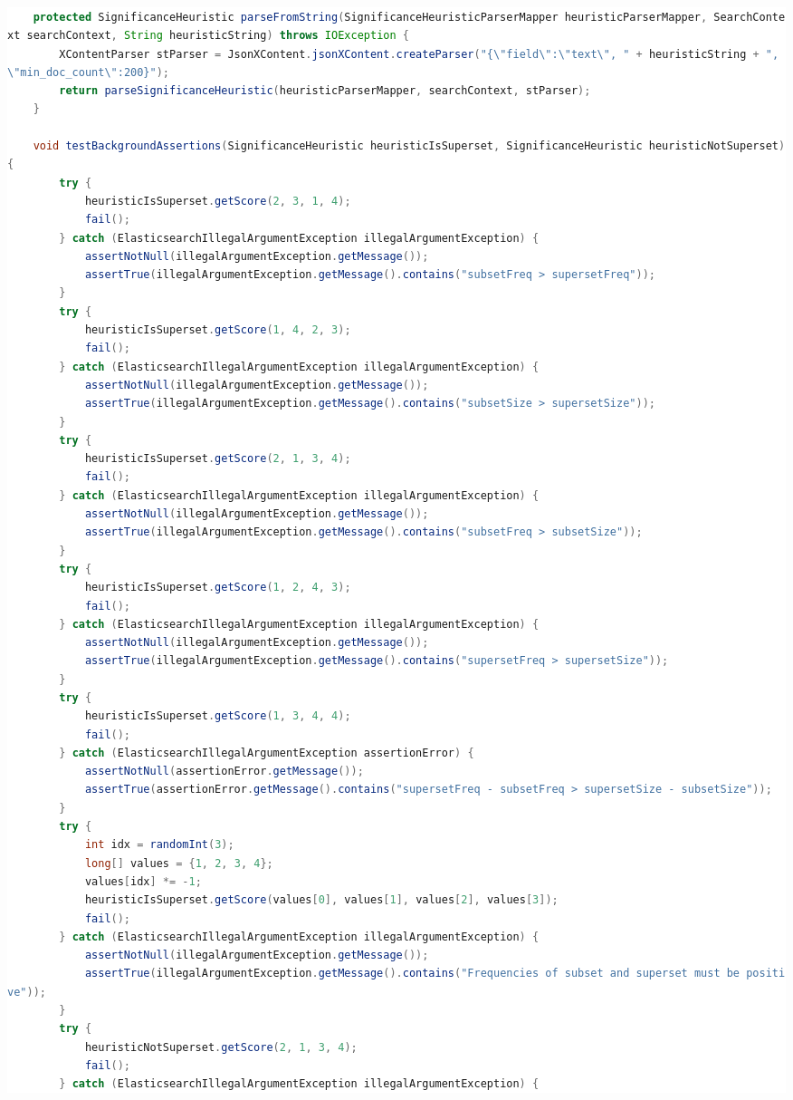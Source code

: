 ```java
    protected SignificanceHeuristic parseFromString(SignificanceHeuristicParserMapper heuristicParserMapper, SearchContext searchContext, String heuristicString) throws IOException {
        XContentParser stParser = JsonXContent.jsonXContent.createParser("{\"field\":\"text\", " + heuristicString + ", \"min_doc_count\":200}");
        return parseSignificanceHeuristic(heuristicParserMapper, searchContext, stParser);
    }

    void testBackgroundAssertions(SignificanceHeuristic heuristicIsSuperset, SignificanceHeuristic heuristicNotSuperset) {
        try {
            heuristicIsSuperset.getScore(2, 3, 1, 4);
            fail();
        } catch (ElasticsearchIllegalArgumentException illegalArgumentException) {
            assertNotNull(illegalArgumentException.getMessage());
            assertTrue(illegalArgumentException.getMessage().contains("subsetFreq > supersetFreq"));
        }
        try {
            heuristicIsSuperset.getScore(1, 4, 2, 3);
            fail();
        } catch (ElasticsearchIllegalArgumentException illegalArgumentException) {
            assertNotNull(illegalArgumentException.getMessage());
            assertTrue(illegalArgumentException.getMessage().contains("subsetSize > supersetSize"));
        }
        try {
            heuristicIsSuperset.getScore(2, 1, 3, 4);
            fail();
        } catch (ElasticsearchIllegalArgumentException illegalArgumentException) {
            assertNotNull(illegalArgumentException.getMessage());
            assertTrue(illegalArgumentException.getMessage().contains("subsetFreq > subsetSize"));
        }
        try {
            heuristicIsSuperset.getScore(1, 2, 4, 3);
            fail();
        } catch (ElasticsearchIllegalArgumentException illegalArgumentException) {
            assertNotNull(illegalArgumentException.getMessage());
            assertTrue(illegalArgumentException.getMessage().contains("supersetFreq > supersetSize"));
        }
        try {
            heuristicIsSuperset.getScore(1, 3, 4, 4);
            fail();
        } catch (ElasticsearchIllegalArgumentException assertionError) {
            assertNotNull(assertionError.getMessage());
            assertTrue(assertionError.getMessage().contains("supersetFreq - subsetFreq > supersetSize - subsetSize"));
        }
        try {
            int idx = randomInt(3);
            long[] values = {1, 2, 3, 4};
            values[idx] *= -1;
            heuristicIsSuperset.getScore(values[0], values[1], values[2], values[3]);
            fail();
        } catch (ElasticsearchIllegalArgumentException illegalArgumentException) {
            assertNotNull(illegalArgumentException.getMessage());
            assertTrue(illegalArgumentException.getMessage().contains("Frequencies of subset and superset must be positive"));
        }
        try {
            heuristicNotSuperset.getScore(2, 1, 3, 4);
            fail();
        } catch (ElasticsearchIllegalArgumentException illegalArgumentException) {
```